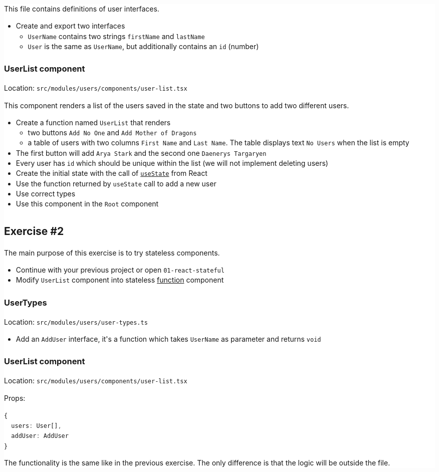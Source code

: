 This file contains definitions of user interfaces.

* Create and export two interfaces
  * `UserName` contains two strings `firstName` and `lastName`
  * `User` is the same as `UserName`, but additionally contains an `id` (number)


### UserList component

Location: `src/modules/users/components/user-list.tsx`

This component renders a list of the users saved in the state and two buttons to add two different users.

* Create a function named `UserList` that renders
  * two buttons `Add No One` and `Add Mother of Dragons`
  * a table of users with two columns `First Name` and `Last Name`. The table displays text `No Users` when the list is empty
* The first button will add `Arya Stark` and the second one `Daenerys Targaryen`
* Every user has `id` which should be unique within the list (we will not implement deleting users)
* Create the initial state with the call of [`useState`](https://reactjs.org/docs/hooks-reference.html#usestate) from React
* Use the function returned by `useState` call to add a new user
* Use correct types
* Use this component in the `Root` component


## Exercise \#2
The main purpose of this exercise is to try stateless components.

* Continue with your previous project or open `01-react-stateful`
* Modify `UserList` component into stateless [function](https://reactjs.org/docs/components-and-props.html#function-and-class-components) component


### UserTypes

Location: `src/modules/users/user-types.ts`

* Add an `AddUser` interface, it's a function which takes `UserName` as parameter and returns `void`

### UserList component
Location: `src/modules/users/components/user-list.tsx`

Props:
```ts
{
  users: User[],
  addUser: AddUser
}
```

The functionality is the same like in the previous exercise. The only difference is that the logic will be outside the file.
